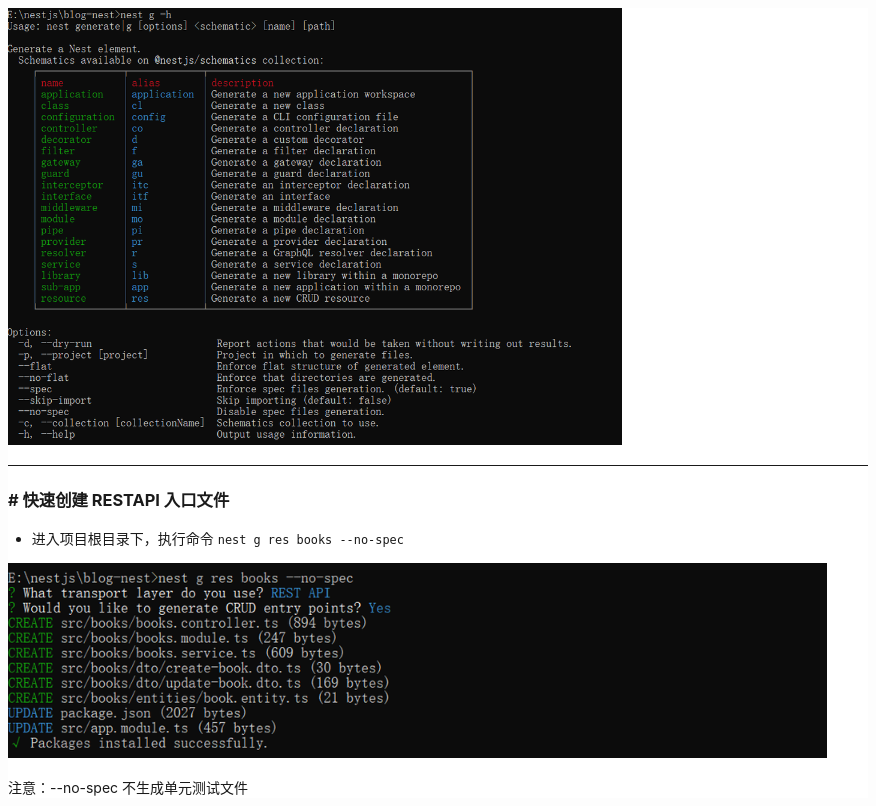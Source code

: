 <img src="nest/4.png" style="zoom:60%;" />

<hr/>

###  # 快速创建 RESTAPI 入口文件

* 进入项目根目录下，执行命令 `nest g res books --no-spec`

<img src="nest/5.png" style="zoom:80%;" />

注意：--no-spec 不生成单元测试文件
